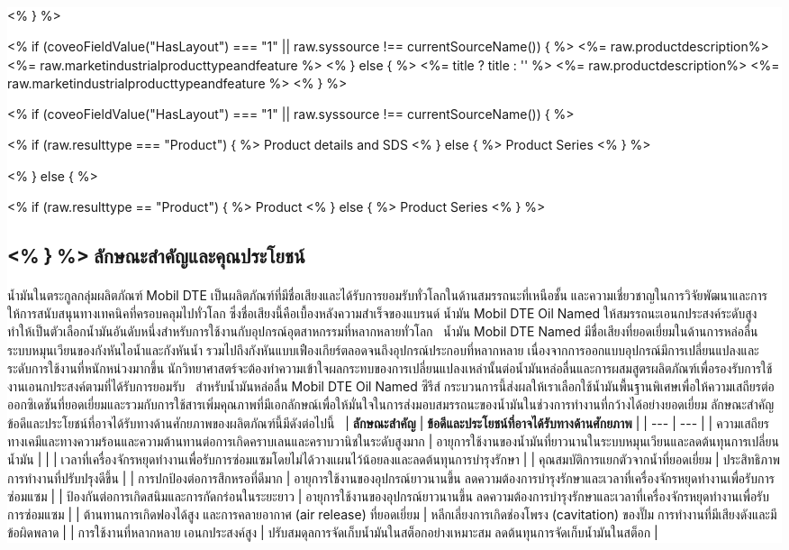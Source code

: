  <% } %>
 
 <% if (coveoFieldValue("HasLayout") === "1" || raw.syssource !== currentSourceName()) { %>
   <%= raw.productdescription%>  <%= raw.marketindustrialproducttypeandfeature %>
 <% } else { %>
 <%= title ? title : '' %>  <%= raw.productdescription%>  <%= raw.marketindustrialproducttypeandfeature %>
 <% } %>
 

 <% if (coveoFieldValue("HasLayout") === "1" || raw.syssource !== currentSourceName()) { %>
 
 <% if (raw.resulttype === "Product") { %>
 Product details and SDS
 <% } else { %>
 Product Series
 <% } %>
 

 <% } else { %>
 
 <% if (raw.resulttype == "Product") { %>
 Product
 <% } else { %>
 Product Series
 <% } %>
 
 <% } %>
   ลักษณะสำคัญและคุณประโยชน์
-------------------------
น้ำมันในตระกูลกลุ่มผลิตภัณฑ์ Mobil DTE เป็นผลิตภัณฑ์ที่มีชื่อเสียงและได้รับการยอมรับทั่วโลกในด้านสมรรถนะที่เหนือชั้น และความเชี่ยวชาญในการวิจัยพัฒนาและการให้การสนับสนุนทางเทคนิคที่ครอบคลุมไปทั่วโลก ซึ่งชื่อเสียงนี้คือเบื้องหลังความสำเร็จของแบรนด์ น้ำมัน Mobil DTE Oil Named ให้สมรรถนะเอนกประสงค์ระดับสูง ทำให้เป็นตัวเลือกน้ำมันอันดับหนึ่งสำหรับการใช้งานกับอุปกรณ์อุตสาหกรรมที่หลากหลายทั่วโลก
 
น้ำมัน Mobil DTE Named มีชื่อเสียงที่ยอดเยี่ยมในด้านการหล่อลื่นระบบหมุนเวียนของกังหันไอน้ำและกังหันน้ำ รวมไปถึงกังหันแบบเฟืองเกียร์ตลอดจนถึงอุปกรณ์ประกอบที่หลากหลาย เนื่องจากการออกแบบอุปกรณ์มีการเปลี่ยนแปลงและระดับการใช้งานที่หนักหน่วงมากขึ้น นักวิทยาศาสตร์จะต้องทำความเข้าใจผลกระทบของการเปลี่ยนแปลงเหล่านั้นต่อน้ำมันหล่อลื่นและการผสมสูตรผลิตภัณฑ์เพื่อรองรับการใช้งานเอนกประสงค์ตามที่ได้รับการยอมรับ
 
สำหรับน้ำมันหล่อลื่น Mobil DTE Oil Named ซีรีส์ กระบวนการนี้ส่งผลให้เราเลือกใช้น้ำมันพื้นฐานพิเศษเพื่อให้ความเสถียรต่อออกซิเดชันที่ยอดเยี่ยมและรวมกับการใช้สารเพิ่มคุณภาพที่มีเอกลักษณ์เพื่อให้มั่นใจในการส่งมอบสมรรถนะของน้ำมันในช่วงการทำงานที่กว้างได้อย่างยอดเยี่ยม ลักษณะสำคัญ ข้อดีและประโยชน์ที่อาจได้รับทางด้านศักยภาพของผลิตภัณฑ์นี้มีดังต่อไปนี้
 
| **ลักษณะสำคัญ** | **ข้อดีและประโยชน์ที่อาจได้รับทางด้านศักยภาพ** |
| --- | --- |
| ความเสถียรทางเคมีและทางความร้อนและความต้านทานต่อการเกิดคราบเลนและคราบวานิชในระดับสูงมาก | อายุการใช้งานของน้ำมันที่ยาวนานในระบบหมุนเวียนและลดต้นทุนการเปลี่ยนน้ำมัน |
|  | เวลาที่เครื่องจักรหยุดทำงานเพื่อรับการซ่อมแซมโดยไม่ได้วางแผนไว้น้อยลงและลดต้นทุนการบำรุงรักษา |
| คุณสมบัติการแยกตัวจากน้ำที่ยอดเยี่ยม | ประสิทธิภาพการทำงานที่ปรับปรุงดีขึ้น |
| การปกป้องต่อการสึกหรอที่ดีมาก | อายุการใช้งานของอุปกรณ์ยาวนานขึ้น ลดความต้องการบำรุงรักษาและเวลาที่เครื่องจักรหยุดทำงานเพื่อรับการซ่อมแซม |
| ป้องกันต่อการเกิดสนิมและการกัดกร่อนในระยะยาว | อายุการใช้งานของอุปกรณ์ยาวนานขึ้น ลดความต้องการบำรุงรักษาและเวลาที่เครื่องจักรหยุดทำงานเพื่อรับการซ่อมแซม |
| ต้านทานการเกิดฟองได้สูง และการคลายอากาศ (air release) ที่ยอดเยี่ยม | หลีกเลี่ยงการเกิดช่องโพรง (cavitation) ของปั๊ม การทำงานที่มีเสียงดังและมีข้อผิดพลาด |
| การใช้งานที่หลากหลาย เอนกประสงค์สูง | ปรับสมดุลการจัดเก็บน้ำมันในสต็อกอย่างเหมาะสม ลดต้นทุนการจัดเก็บน้ำมันในสต็อก |
 